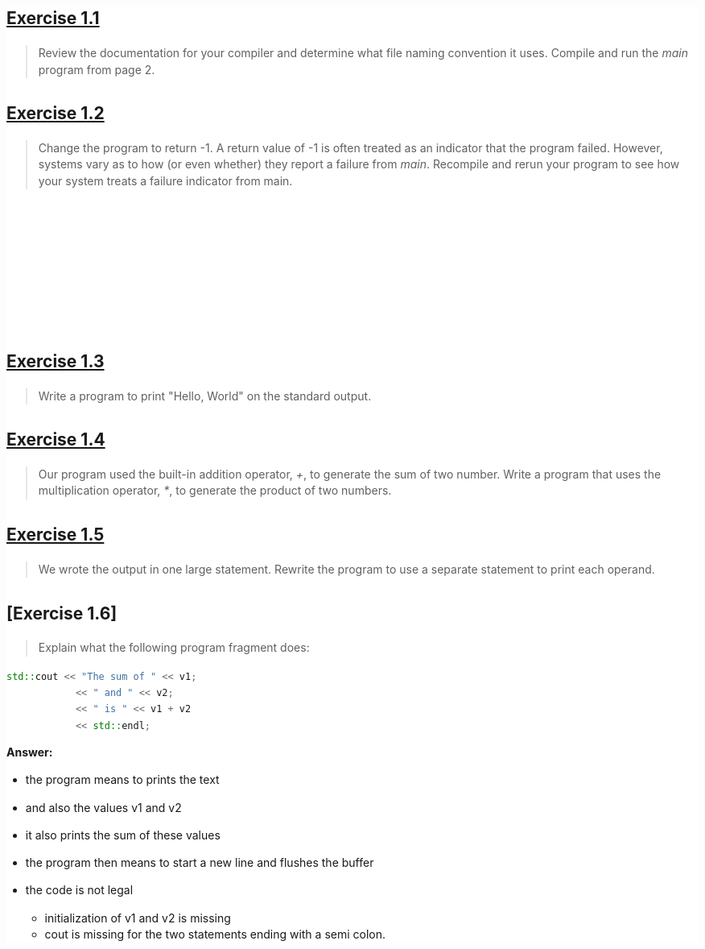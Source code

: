 
## [Exercise 1.1](ex1_1/main.cpp)

> Review the documentation for your compiler and determine what file naming convention it uses. Compile and run the *main* program from page 2.


## [Exercise 1.2](ex1_2/main.cpp)

> Change the program to return -1. A return value of -1 is often treated as an indicator that the program failed. However, systems vary as to how (or even whether) they report a failure from *main*. Recompile and rerun your program to see how your system treats a failure indicator from main.

![image](ex1_2/main.cpp)

## [Exercise 1.3](ex1_3/main.cpp)

> Write a program to print "Hello, World" on the standard output.

## [Exercise 1.4](ex1_4/main.cpp)

> Our program used the built-in addition operator, *+*, to generate the sum of two number. Write a program that uses the multiplication operator, *\**, to generate the product of two numbers.


## [Exercise 1.5](ex1_5/main.cpp)

> We wrote the output in one large statement. Rewrite the program to use a separate statement to print each operand.

## [Exercise 1.6]

> Explain what the following program fragment does:

```cpp
std::cout << "The sum of " << v1;
			<< " and " << v2;
			<< " is " << v1 + v2
			<< std::endl;
```

**Answer:**

- the program means to prints the text
- and also the values v1 and v2
- it also prints the sum of these values
- the program then means to start a new line and flushes the buffer

- the code is not legal
	- initialization of v1 and v2 is missing
	- cout is missing for the two statements ending with a semi colon.


